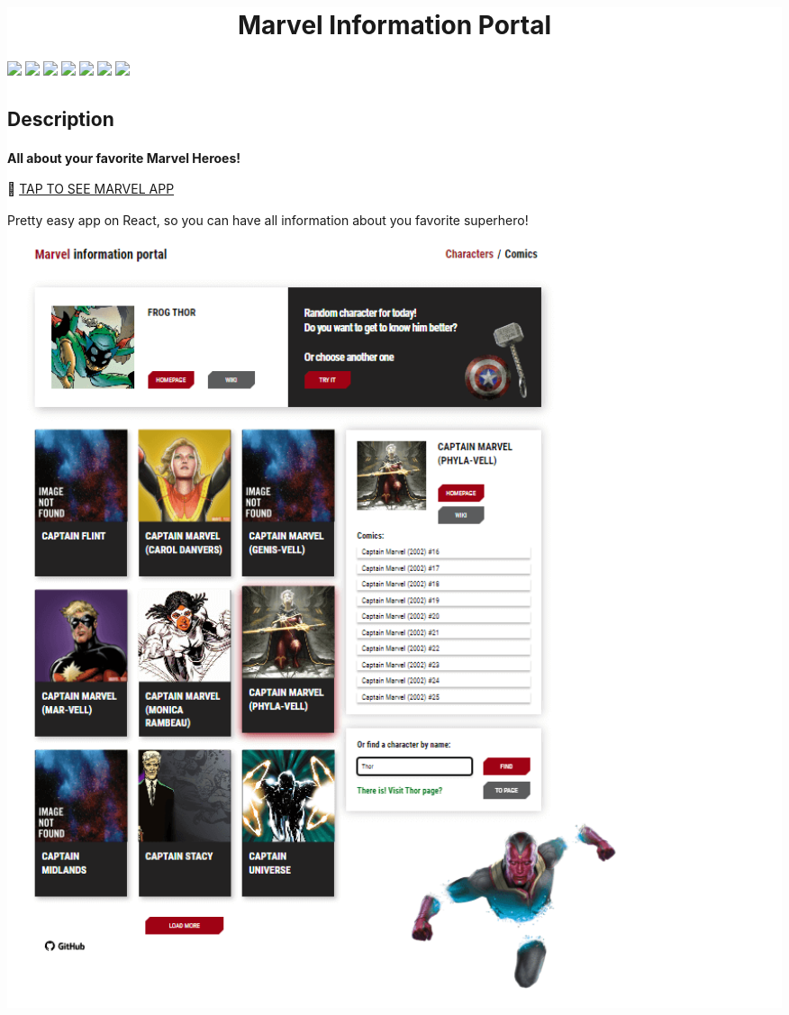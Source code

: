 <h1 align="center">Marvel Information Portal</h1>

<p align="center">

![](https://img.shields.io/badge/Code-HTML5-informational?style=flat&logo=html5&color=gray) ![](https://img.shields.io/badge/Code-JavaScript-informational?style=flat&logo=javascript&color=yellow) ![](https://img.shields.io/badge/Code-React-informational?style=flat&logo=react&color=61DAFB)
![](https://img.shields.io/badge/Style-SASS-informational?style=flat&logo=sass&color=pink)
![](https://img.shields.io/badge/Tools-NPM-informational?style=flat&logo=npm&color=red) ![](https://img.shields.io/badge/Tools-Vercel-informational?style=flat&logo=vercel&color=black) ![](https://img.shields.io/badge/Tools-GitHub-informational?style=flat&logo=github&color=%234a4a4a)

## Description

**All about your favorite Marvel Heroes!**

🌱 [TAP TO SEE MARVEL APP](https://marvel-react-iota.vercel.app/)  

<p align="center">

Pretty easy app on React, so you can have all information about you favorite superhero!
<p><img src="./marvel-screen.png" width="80%"></p>
